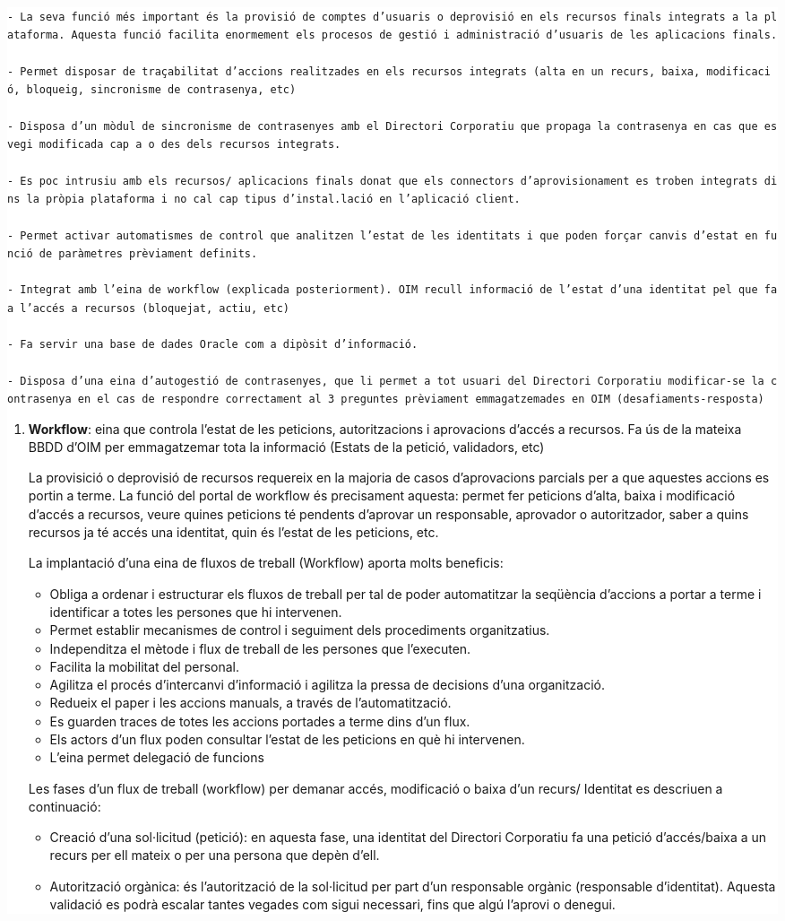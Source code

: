 	- La seva funció més important és la provisió de comptes d’usuaris o deprovisió en els recursos finals integrats a la plataforma. Aquesta funció facilita enormement els procesos de gestió i administració d’usuaris de les aplicacions finals.

	- Permet disposar de traçabilitat d’accions realitzades en els recursos integrats (alta en un recurs, baixa, modificació, bloqueig, sincronisme de contrasenya, etc)

	- Disposa d’un mòdul de sincronisme de contrasenyes amb el Directori Corporatiu que propaga la contrasenya en cas que es vegi modificada cap a o des dels recursos integrats.

	- Es poc intrusiu amb els recursos/ aplicacions finals donat que els connectors d’aprovisionament es troben integrats dins la pròpia plataforma i no cal cap tipus d’instal.lació en l’aplicació client.

	- Permet activar automatismes de control que analitzen l’estat de les identitats i que poden forçar canvis d’estat en funció de paràmetres prèviament definits.

	- Integrat amb l’eina de workflow (explicada posteriorment). OIM recull informació de l’estat d’una identitat pel que fa a l’accés a recursos (bloquejat, actiu, etc)

	- Fa servir una base de dades Oracle com a dipòsit d’informació.

	- Disposa d’una eina d’autogestió de contrasenyes, que li permet a tot usuari del Directori Corporatiu modificar-se la contrasenya en el cas de respondre correctament al 3 preguntes prèviament emmagatzemades en OIM (desafiaments-resposta)

1.	**Workflow**: eina que controla l’estat de les peticions, autoritzacions i aprovacions d’accés a recursos. Fa ús de la mateixa BBDD d’OIM per emmagatzemar tota la informació (Estats de la petició, validadors, etc) 

	La provisició o deprovisió de recursos requereix en la majoria de casos d’aprovacions parcials per a que aquestes accions es portin a terme. La funció del portal de workflow és precisament aquesta: permet fer peticions d’alta, baixa i modificació d’accés a recursos, veure quines peticions té pendents d’aprovar un responsable, aprovador o autoritzador, saber a quins recursos ja té accés una identitat, quin és l’estat de les peticions, etc.

	La implantació d’una eina de fluxos de treball (Workflow) aporta molts beneficis:

	- Obliga a ordenar i estructurar els fluxos de treball per tal de poder automatitzar la seqüència d’accions a portar a terme i identificar a totes les persones que hi intervenen.
	- Permet establir mecanismes de control i seguiment dels procediments organitzatius.
	- Independitza el mètode i flux de treball de les persones que l’executen.
	- Facilita la mobilitat del personal.
	- Agilitza el procés d’intercanvi d’informació i agilitza la pressa de decisions d’una organització.
	- Redueix el paper i les accions manuals, a través de l’automatització.
	- Es guarden traces de totes les accions portades a terme dins d’un flux.
	- Els actors d’un flux poden consultar l’estat de les peticions en què hi intervenen.
	- L’eina permet delegació de funcions

	Les fases d’un flux de treball (workflow) per demanar accés, modificació o baixa d’un recurs/ Identitat es descriuen a continuació:

	- Creació d’una sol·licitud (petició): en aquesta fase, una identitat del Directori Corporatiu fa una petició d’accés/baixa a un recurs per ell mateix o per una persona que depèn d’ell. 

	- Autorització orgànica: és l’autorització de la sol·licitud per part d’un responsable orgànic (responsable d’identitat). Aquesta validació es podrà escalar tantes vegades com sigui necessari, fins que algú l’aprovi o denegui.
